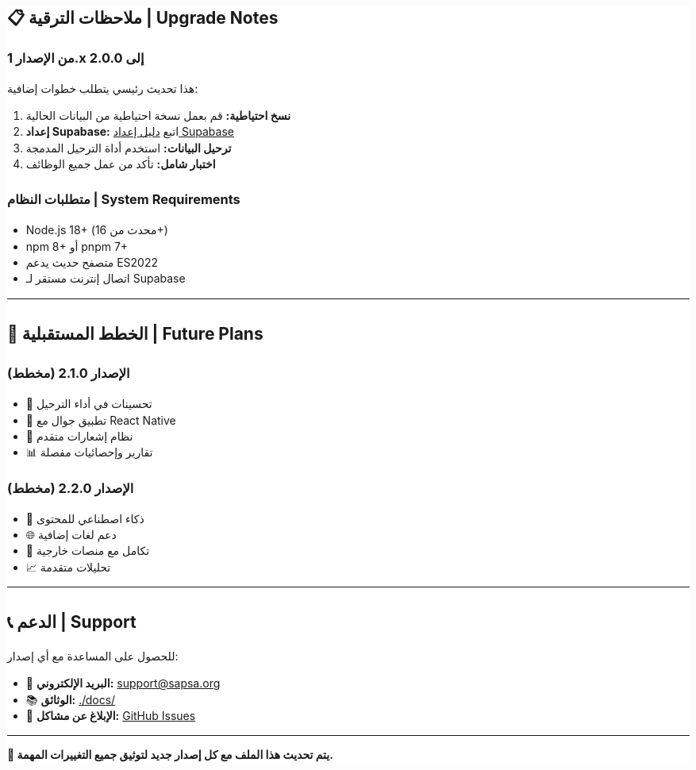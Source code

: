 
## 📋 ملاحظات الترقية | Upgrade Notes

### من الإصدار 1.x إلى 2.0.0

هذا تحديث رئيسي يتطلب خطوات إضافية:

1. **نسخ احتياطية:** قم بعمل نسخة احتياطية من البيانات الحالية
2. **إعداد Supabase:** اتبع [دليل إعداد Supabase](./docs/SUPABASE_SETUP_GUIDE.md)
3. **ترحيل البيانات:** استخدم أداة الترحيل المدمجة
4. **اختبار شامل:** تأكد من عمل جميع الوظائف

### متطلبات النظام | System Requirements

- Node.js 18+ (محدث من 16+)
- npm 8+ أو pnpm 7+
- متصفح حديث يدعم ES2022
- اتصال إنترنت مستقر لـ Supabase

---

## 🔮 الخطط المستقبلية | Future Plans

### الإصدار 2.1.0 (مخطط)
- 🔄 تحسينات في أداء الترحيل
- 📱 تطبيق جوال مع React Native
- 🔔 نظام إشعارات متقدم
- 📊 تقارير وإحصائيات مفصلة

### الإصدار 2.2.0 (مخطط)
- 🤖 ذكاء اصطناعي للمحتوى
- 🌐 دعم لغات إضافية
- 🔗 تكامل مع منصات خارجية
- 📈 تحليلات متقدمة

---

## 📞 الدعم | Support

للحصول على المساعدة مع أي إصدار:

- 📧 **البريد الإلكتروني:** support@sapsa.org
- 📚 **الوثائق:** [./docs/](./docs/)
- 🐛 **الإبلاغ عن مشاكل:** [GitHub Issues](https://github.com/sapsa/issues)

---

**📝 يتم تحديث هذا الملف مع كل إصدار جديد لتوثيق جميع التغييرات المهمة.**
